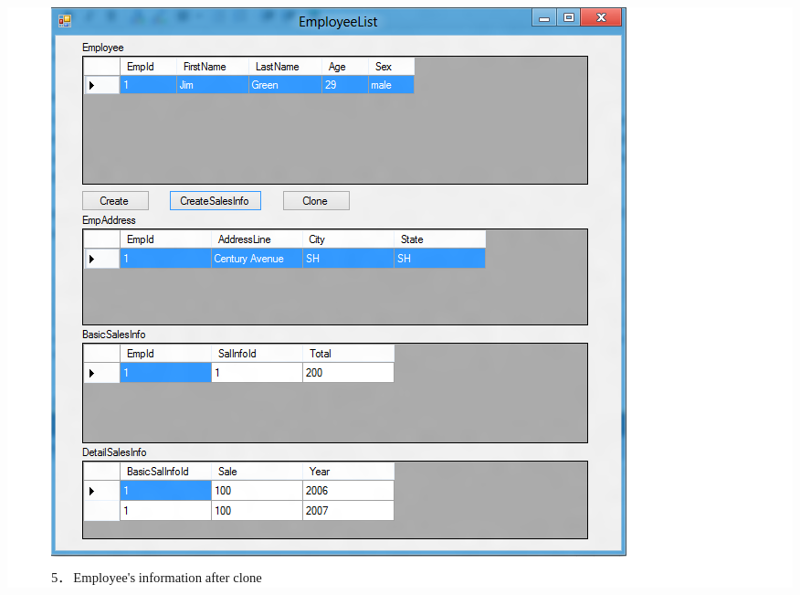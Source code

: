<span style="font-size:11.0pt; line-height:115%; font-family:&quot;Calibri&quot;,&quot;sans-serif&quot;"></span></p>
<p class="MsoNormalCxSpMiddle" style="margin-top:0in; margin-right:0in; margin-bottom:10.0pt; margin-left:.5in; line-height:115%">
<span style="font-size:11.0pt; line-height:115%; font-family:&quot;Calibri&quot;,&quot;sans-serif&quot;"><img src="75161-image.png" alt="" width="630" height="601" align="middle">
</span><span style="font-size:11.0pt; line-height:115%; font-family:&quot;Calibri&quot;,&quot;sans-serif&quot;"></span></p>
<p class="MsoNormalCxSpMiddle" style="margin-top:0in; margin-right:0in; margin-bottom:10.0pt; margin-left:.5in; line-height:115%">
<span style="font-size:11.0pt; line-height:115%; font-family:&quot;Calibri&quot;,&quot;sans-serif&quot;"></span></p>
<p class="MsoNormalCxSpMiddle" style="margin-top:0in; margin-right:0in; margin-bottom:10.0pt; margin-left:.5in">
<span style="font-size:11.0pt; line-height:115%; font-family:&quot;Calibri&quot;,&quot;sans-serif&quot;"><span style="">5．<span style="font:7.0pt &quot;Times New Roman&quot;">
</span></span></span><span style="font-size:11.0pt; line-height:115%; font-family:&quot;Calibri&quot;,&quot;sans-serif&quot;">Employee's information after clone
</span></p>
<p class="MsoNormalCxSpMiddle" style="margin-top:0in; margin-right:0in; margin-bottom:10.0pt; margin-left:.5in; line-height:115%">
<span style="font-size:11.0pt; line-height:115%; font-family:&quot;Calibri&quot;,&quot;sans-serif&quot;"></span></p>
<p class="MsoNormalCxSpMiddle" style="margin-top:0in; margin-right:0in; margin-bottom:10.0pt; margin-left:.5in; line-height:115%">